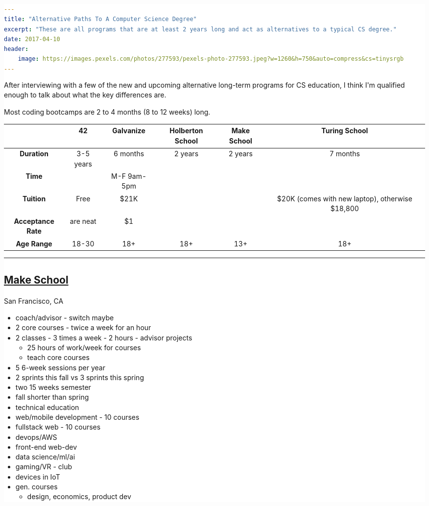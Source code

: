```yaml
---
title: "Alternative Paths To A Computer Science Degree"
excerpt: "These are all programs that are at least 2 years long and act as alternatives to a typical CS degree."
date: 2017-04-10
header:
    image: https://images.pexels.com/photos/277593/pexels-photo-277593.jpeg?w=1260&h=750&auto=compress&cs=tinysrgb
---
```


After interviewing with a few of the new and upcoming alternative long-term programs for CS education, I think I'm qualified enough to talk about what the key differences are.

Most coding bootcamps are 2 to 4 months (8 to 12 weeks) long.

|| 42 | Galvanize | Holberton School | Make School | Turing School |
|:---:|:---:|:---:|:---:|:---:|:---:|
| **Duration**     | 3-5 years | 6 months |  2 years | 2 years | 7 months |
| **Time** | | M-F 9am-5pm | | |
| **Tuition** | Free | $21K  | | | $20K (comes with new laptop), otherwise $18,800
| **Acceptance Rate** | are neat | $1 |
| **Age Range** | 18-30 | 18+ | 18+ | 13+ | 18+ |

---

## [Make School](https://www.makeschool.com/)

San Francisco, CA

* coach/advisor - switch maybe
* 2 core courses - twice a week for an hour
* 2 classes - 3 times a week - 2 hours - advisor projects
    * 25 hours of work/week for courses
    * teach core courses
* 5 6-week sessions per year
* 2 sprints this fall vs 3 sprints this spring
* two 15 weeks semester
* fall shorter than spring
* technical education
* web/mobile development - 10 courses
* fullstack web - 10 courses
* devops/AWS
* front-end web-dev
* data science/ml/ai
* gaming/VR - club
* devices in IoT
* gen. courses
    * design, economics, product dev
